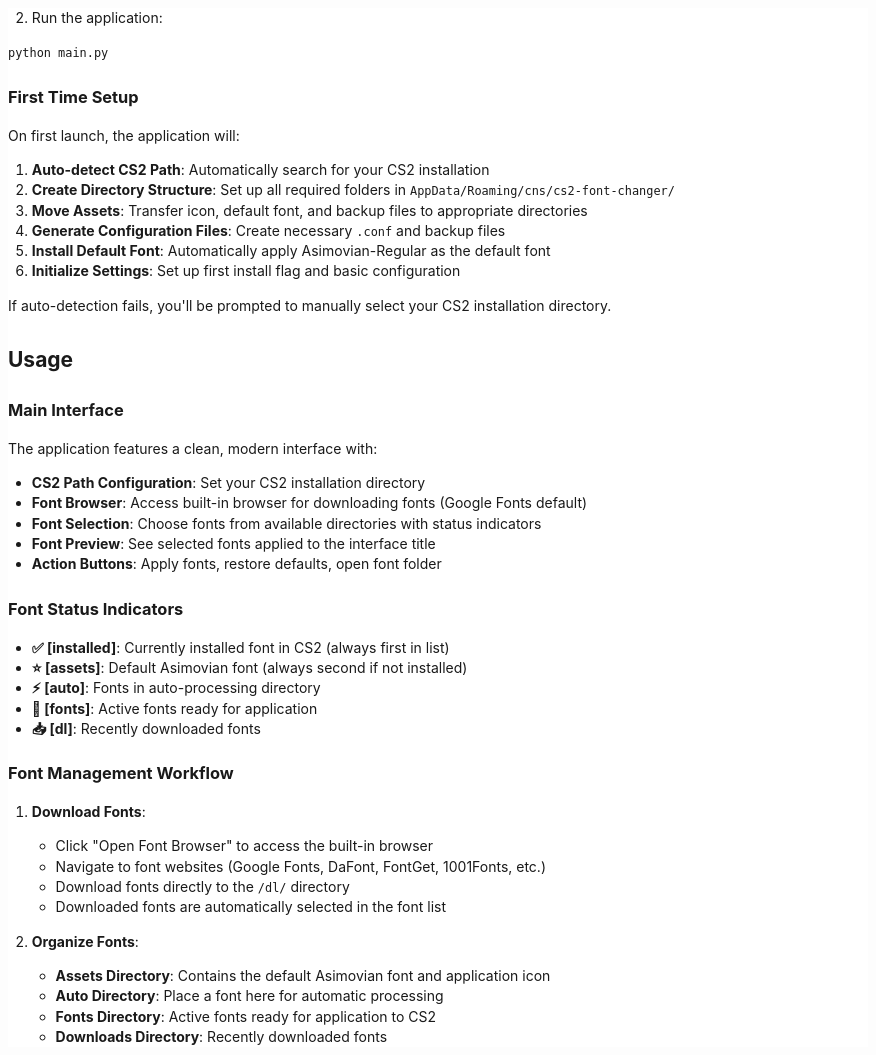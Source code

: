 2. Run the application:

```bash
python main.py
```

### First Time Setup

On first launch, the application will:

1. **Auto-detect CS2 Path**: Automatically search for your CS2 installation
2. **Create Directory Structure**: Set up all required folders in `AppData/Roaming/cns/cs2-font-changer/`
3. **Move Assets**: Transfer icon, default font, and backup files to appropriate directories
4. **Generate Configuration Files**: Create necessary `.conf` and backup files
5. **Install Default Font**: Automatically apply Asimovian-Regular as the default font
6. **Initialize Settings**: Set up first install flag and basic configuration

If auto-detection fails, you'll be prompted to manually select your CS2 installation directory.

## Usage

### Main Interface

The application features a clean, modern interface with:

- **CS2 Path Configuration**: Set your CS2 installation directory
- **Font Browser**: Access built-in browser for downloading fonts (Google Fonts default)
- **Font Selection**: Choose fonts from available directories with status indicators
- **Font Preview**: See selected fonts applied to the interface title
- **Action Buttons**: Apply fonts, restore defaults, open font folder

### Font Status Indicators

- **✅ [installed]**: Currently installed font in CS2 (always first in list)
- **⭐ [assets]**: Default Asimovian font (always second if not installed)
- **⚡ [auto]**: Fonts in auto-processing directory
- **📁 [fonts]**: Active fonts ready for application
- **📥 [dl]**: Recently downloaded fonts

### Font Management Workflow

1. **Download Fonts**:
   - Click "Open Font Browser" to access the built-in browser
   - Navigate to font websites (Google Fonts, DaFont, FontGet, 1001Fonts, etc.)
   - Download fonts directly to the `/dl/` directory
   - Downloaded fonts are automatically selected in the font list

2. **Organize Fonts**:
   - **Assets Directory**: Contains the default Asimovian font and application icon
   - **Auto Directory**: Place a font here for automatic processing
   - **Fonts Directory**: Active fonts ready for application to CS2
   - **Downloads Directory**: Recently downloaded fonts
